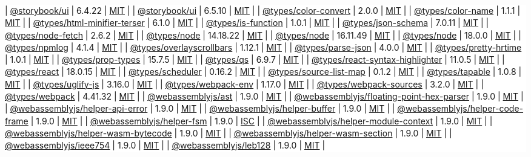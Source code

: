 | [@storybook/ui](https://github.com/storybookjs/storybook) | 6.4.22 | [MIT](http://www.opensource.org/licenses/MIT) |
| [@storybook/ui](https://github.com/storybookjs/storybook) | 6.5.10 | [MIT](http://www.opensource.org/licenses/MIT) |
| [@types/color-convert](https://github.com/DefinitelyTyped/DefinitelyTyped) | 2.0.0 | [MIT](http://www.opensource.org/licenses/MIT) |
| [@types/color-name](https://github.com/DefinitelyTyped/DefinitelyTyped) | 1.1.1 | [MIT](http://www.opensource.org/licenses/MIT) |
| [@types/html-minifier-terser](https://github.com/DefinitelyTyped/DefinitelyTyped) | 6.1.0 | [MIT](http://www.opensource.org/licenses/MIT) |
| [@types/is-function](https://github.com/DefinitelyTyped/DefinitelyTyped) | 1.0.1 | [MIT](http://www.opensource.org/licenses/MIT) |
| [@types/json-schema](https://github.com/DefinitelyTyped/DefinitelyTyped) | 7.0.11 | [MIT](http://www.opensource.org/licenses/MIT) |
| [@types/node-fetch](https://github.com/DefinitelyTyped/DefinitelyTyped) | 2.6.2 | [MIT](http://www.opensource.org/licenses/MIT) |
| [@types/node](https://github.com/DefinitelyTyped/DefinitelyTyped) | 14.18.22 | [MIT](http://www.opensource.org/licenses/MIT) |
| [@types/node](https://github.com/DefinitelyTyped/DefinitelyTyped) | 16.11.49 | [MIT](http://www.opensource.org/licenses/MIT) |
| [@types/node](https://github.com/DefinitelyTyped/DefinitelyTyped) | 18.0.0 | [MIT](http://www.opensource.org/licenses/MIT) |
| [@types/npmlog](https://github.com/DefinitelyTyped/DefinitelyTyped) | 4.1.4 | [MIT](http://www.opensource.org/licenses/MIT) |
| [@types/overlayscrollbars](https://github.com/DefinitelyTyped/DefinitelyTyped) | 1.12.1 | [MIT](http://www.opensource.org/licenses/MIT) |
| [@types/parse-json](https://github.com/DefinitelyTyped/DefinitelyTyped) | 4.0.0 | [MIT](http://www.opensource.org/licenses/MIT) |
| [@types/pretty-hrtime](https://github.com/DefinitelyTyped/DefinitelyTyped) | 1.0.1 | [MIT](http://www.opensource.org/licenses/MIT) |
| [@types/prop-types](https://github.com/DefinitelyTyped/DefinitelyTyped) | 15.7.5 | [MIT](http://www.opensource.org/licenses/MIT) |
| [@types/qs](https://github.com/DefinitelyTyped/DefinitelyTyped) | 6.9.7 | [MIT](http://www.opensource.org/licenses/MIT) |
| [@types/react-syntax-highlighter](https://github.com/DefinitelyTyped/DefinitelyTyped) | 11.0.5 | [MIT](http://www.opensource.org/licenses/MIT) |
| [@types/react](https://github.com/DefinitelyTyped/DefinitelyTyped) | 18.0.15 | [MIT](http://www.opensource.org/licenses/MIT) |
| [@types/scheduler](https://github.com/DefinitelyTyped/DefinitelyTyped) | 0.16.2 | [MIT](http://www.opensource.org/licenses/MIT) |
| [@types/source-list-map](https://github.com/DefinitelyTyped/DefinitelyTyped) | 0.1.2 | [MIT](http://www.opensource.org/licenses/MIT) |
| [@types/tapable](https://github.com/DefinitelyTyped/DefinitelyTyped) | 1.0.8 | [MIT](http://www.opensource.org/licenses/MIT) |
| [@types/uglify-js](https://github.com/DefinitelyTyped/DefinitelyTyped) | 3.16.0 | [MIT](http://www.opensource.org/licenses/MIT) |
| [@types/webpack-env](https://github.com/DefinitelyTyped/DefinitelyTyped) | 1.17.0 | [MIT](http://www.opensource.org/licenses/MIT) |
| [@types/webpack-sources](https://github.com/DefinitelyTyped/DefinitelyTyped) | 3.2.0 | [MIT](http://www.opensource.org/licenses/MIT) |
| [@types/webpack](https://github.com/DefinitelyTyped/DefinitelyTyped) | 4.41.32 | [MIT](http://www.opensource.org/licenses/MIT) |
| [@webassemblyjs/ast](https://github.com/xtuc/webassemblyjs) | 1.9.0 | [MIT](http://www.opensource.org/licenses/MIT) |
| [@webassemblyjs/floating-point-hex-parser](https://github.com/xtuc/webassemblyjs) | 1.9.0 | [MIT](http://www.opensource.org/licenses/MIT) |
| [@webassemblyjs/helper-api-error](https://github.com/xtuc/webassemblyjs) | 1.9.0 | [MIT](http://www.opensource.org/licenses/MIT) |
| [@webassemblyjs/helper-buffer](https://github.com/xtuc/webassemblyjs) | 1.9.0 | [MIT](http://www.opensource.org/licenses/MIT) |
| [@webassemblyjs/helper-code-frame](https://github.com/xtuc/webassemblyjs) | 1.9.0 | [MIT](http://www.opensource.org/licenses/MIT) |
| [@webassemblyjs/helper-fsm](https://github.com/xtuc/webassemblyjs) | 1.9.0 | [ISC](https://www.isc.org/downloads/software-support-policy/isc-license/) |
| [@webassemblyjs/helper-module-context](https://github.com/xtuc/webassemblyjs) | 1.9.0 | [MIT](http://www.opensource.org/licenses/MIT) |
| [@webassemblyjs/helper-wasm-bytecode](https://github.com/xtuc/webassemblyjs) | 1.9.0 | [MIT](http://www.opensource.org/licenses/MIT) |
| [@webassemblyjs/helper-wasm-section](https://github.com/xtuc/webassemblyjs) | 1.9.0 | [MIT](http://www.opensource.org/licenses/MIT) |
| [@webassemblyjs/ieee754](https://github.com/xtuc/webassemblyjs) | 1.9.0 | [MIT](http://www.opensource.org/licenses/MIT) |
| [@webassemblyjs/leb128](https://github.com/xtuc/webassemblyjs) | 1.9.0 | [MIT](http://www.opensource.org/licenses/MIT) |